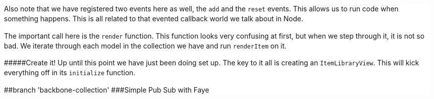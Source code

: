 Also note that we have registered two events here as well, the `add` and the `reset` events. This allows us to run code when something happens. This is all related to that evented callback world we talk about in Node.

The important call here is the `render` function. This function looks very confusing at first, but when we step through it, it is not so bad. We iterate through each model in the collection we have and run `renderItem` on it.

#####Create it!
Up until this point we have just been doing set up. The key to it all is creating an `ItemLibraryView`. This will kick everything off in its `initialize` function.

##branch 'backbone-collection'
###Simple Pub Sub with Faye
